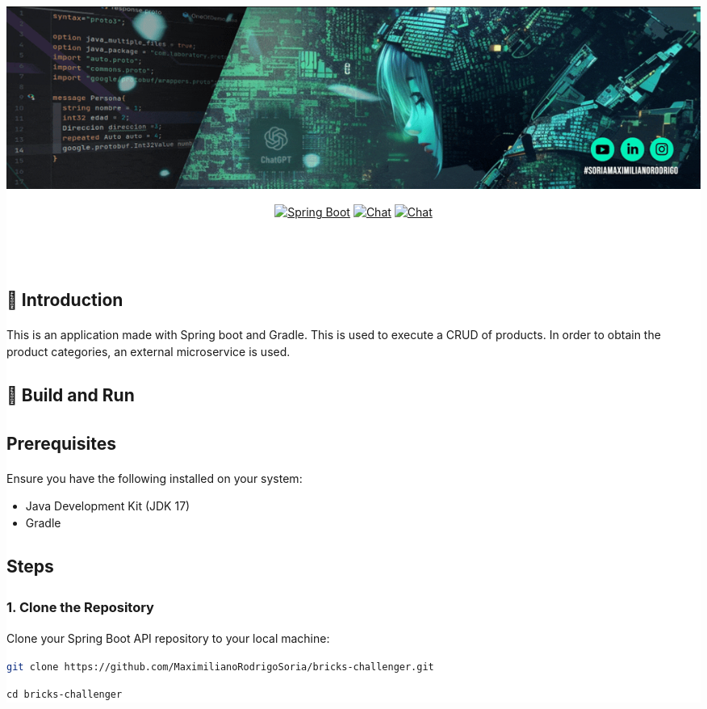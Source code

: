 <p align="center">
<a href="https://www.linkedin.com/in/soriamaximilianorodrigo/" target="_blank" rel="noopener noreferrer">
<img width="100%" height="100%" src="docs/img/banner.gif" alt="Linkedin"></a></p>


<p align="center">
  <a href="#"><img src="https://img.shields.io/badge/Spring_Boot-3.2.0-brightgreen" alt="Spring Boot"></a>
  <a href="#"><img src="https://img.shields.io/badge/chat-on%20Discord-7289da.svg?sanitize=true" alt="Chat"></a>
  <a href="#"><img src="https://img.shields.io/badge/Java-17-orange" alt="Chat"></a>
</p>

<br>
<br>
<p align="center">



## 🚀 Introduction

This is an application made with Spring boot and Gradle.
This is used to execute a CRUD of products. In order to obtain the product categories, an external microservice is used.
## 🔨 Build and Run

## Prerequisites

Ensure you have the following installed on your system:

- Java Development Kit (JDK 17)
- Gradle

## Steps

### 1. Clone the Repository

Clone your Spring Boot API repository to your local machine:

```bash
git clone https://github.com/MaximilianoRodrigoSoria/bricks-challenger.git
```
```
cd bricks-challenger
```
